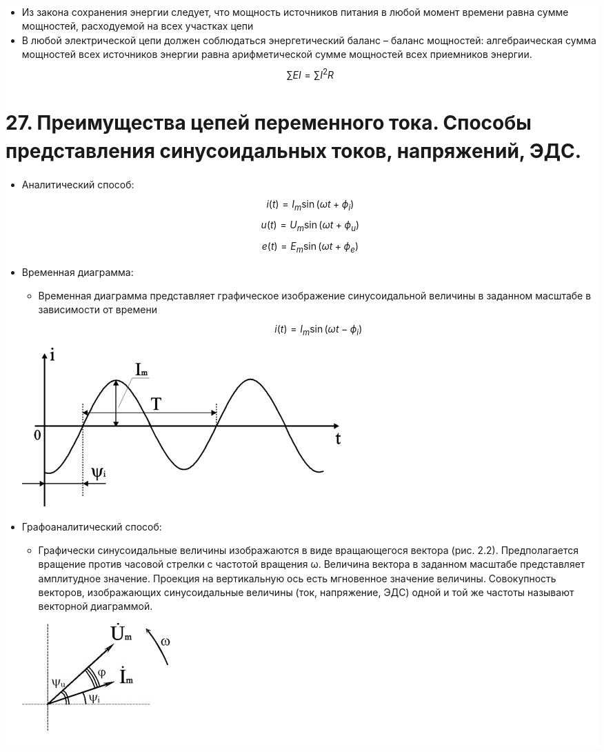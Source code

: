 - Из закона сохранения энергии следует, что мощность источников питания в любой момент времени равна сумме мощностей, расходуемой на всех участках цепи
- В любой электрической цепи должен соблюдаться энергетический баланс – баланс мощностей: алгебраическая сумма мощностей всех источников энергии равна арифметической сумме мощностей всех приемников энергии.
  $$ \sum EI = \sum I^2R$$

#  27. Преимущества цепей переменного тока. Способы представления синусоидальных токов, напряжений, ЭДС.

- Аналитический способ:
  $$ i(t)=I_m\sin(\omega t + \phi_i)$$
  $$ u(t)=U_m\sin(\omega t + \phi_u)$$
  $$ e(t)=E_m\sin(\omega t + \phi_e)$$

- Временная диаграмма:
  - Временная диаграмма представляет графическое изображение синусоидальной величины в заданном масштабе в зависимости от времени
  $$ i(t)=I_m\sin(\omega t - \phi_i)$$

  ![](img/16.jpg)

- Графоаналитический способ:
  - Графически синусоидальные величины изображаются в виде вращающегося вектора (рис. 2.2). Предполагается вращение против часовой стрелки с частотой вращения ω. Величина вектора в заданном масштабе представляет амплитудное значение. Проекция на вертикальную ось есть мгновенное значение величины. Совокупность векторов, изображающих синусоидальные величины (ток, напряжение, ЭДС) одной и той же частоты называют векторной диаграммой.  

  ![](img/17.jpg)
